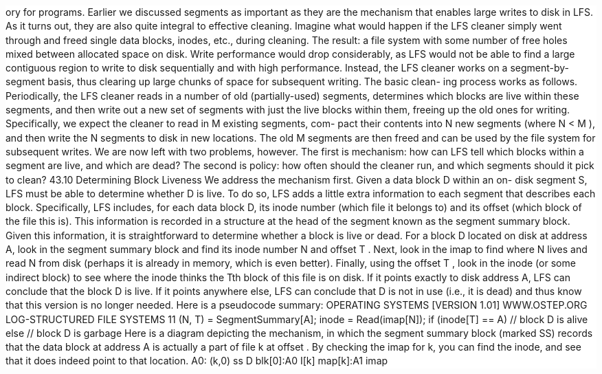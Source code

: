 ory for programs.
Earlier we discussed segments as important as they are the mechanism
that enables large writes to disk in LFS. As it turns out, they are also quite
integral to effective cleaning. Imagine what would happen if the LFS
cleaner simply went through and freed single data blocks, inodes, etc.,
during cleaning. The result: a file system with some number of free holes
mixed between allocated space on disk. Write performance would drop
considerably, as LFS would not be able to find a large contiguous region
to write to disk sequentially and with high performance.
Instead, the LFS cleaner works on a segment-by-segment basis, thus
clearing up large chunks of space for subsequent writing. The basic clean-
ing process works as follows. Periodically, the LFS cleaner reads in a
number of old (partially-used) segments, determines which blocks are
live within these segments, and then write out a new set of segments
with just the live blocks within them, freeing up the old ones for writing.
Specifically, we expect the cleaner to read in M existing segments, com-
pact their contents into N new segments (where N < M ), and then write
the N segments to disk in new locations. The old M segments are then
freed and can be used by the file system for subsequent writes.
We are now left with two problems, however. The first is mechanism:
how can LFS tell which blocks within a segment are live, and which are
dead? The second is policy: how often should the cleaner run, and which
segments should it pick to clean?
43.10 Determining Block Liveness
We address the mechanism first. Given a data block D within an on-
disk segment S, LFS must be able to determine whether D is live. To do
so, LFS adds a little extra information to each segment that describes each
block. Specifically, LFS includes, for each data block D, its inode number
(which file it belongs to) and its offset (which block of the file this is). This
information is recorded in a structure at the head of the segment known
as the segment summary block.
Given this information, it is straightforward to determine whether a
block is live or dead. For a block D located on disk at address A, look
in the segment summary block and find its inode number N and offset
T . Next, look in the imap to find where N lives and read N from disk
(perhaps it is already in memory, which is even better). Finally, using
the offset T , look in the inode (or some indirect block) to see where the
inode thinks the Tth block of this file is on disk. If it points exactly to disk
address A, LFS can conclude that the block D is live. If it points anywhere
else, LFS can conclude that D is not in use (i.e., it is dead) and thus know
that this version is no longer needed. Here is a pseudocode summary:
OPERATING
SYSTEMS
[VERSION 1.01]
WWW.OSTEP.ORG
LOG-STRUCTURED FILE SYSTEMS 11
(N, T) = SegmentSummary[A];
inode = Read(imap[N]);
if (inode[T] == A)
// block D is alive
else
// block D is garbage
Here is a diagram depicting the mechanism, in which the segment
summary block (marked SS) records that the data block at address A
is actually a part of file k at offset . By checking the imap for k, you can
find the inode, and see that it does indeed point to that location.
A0:
(k,0)
ss
D
blk[0]:A0
I[k]
map[k]:A1
imap